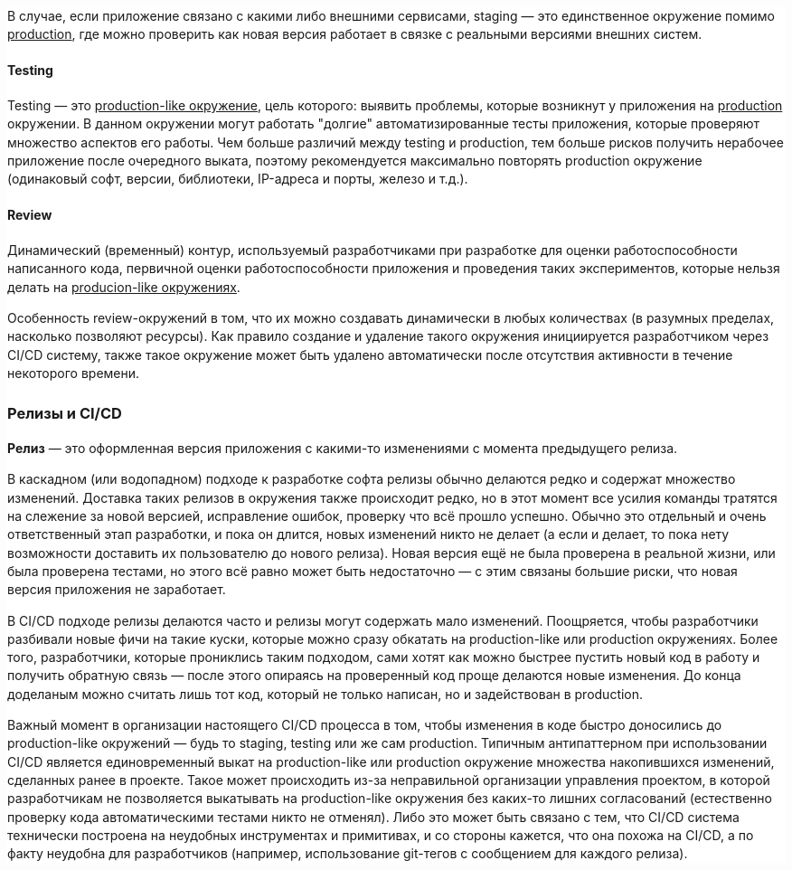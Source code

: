 В случае, если приложение связано с какими либо внешними сервисами, staging — это единственное окружение помимо [production](#production), где можно проверить как новая версия работает в связке с реальными версиями внешних систем.

#### Testing

Testing — это [production-like окружение](#production), цель которого: выявить проблемы, которые возникнут у приложения на [production](#production) окружении. В данном окружении могут работать "долгие" автоматизированные тесты приложения, которые проверяют множество аспектов его работы. Чем больше различий между testing и production, тем больше рисков получить нерабочее приложение после очередного выката, поэтому рекомендуется максимально повторять production окружение (одинаковый софт, версии, библиотеки, IP-адреса и порты, железо и т.д.).

#### Review

Динамический (временный) контур, используемый разработчиками при разработке для оценки работоспособности написанного кода, первичной оценки работоспособности приложения и проведения таких экспериментов, которые нельзя делать на [producion-like окружениях](#production).

Особенность review-окружений в том, что их можно создавать динамически в любых количествах (в разумных пределах, насколько позволяют ресурсы). Как правило создание и удаление такого окружения инициируется разработчиком через CI/CD систему, также такое окружение может быть удалено автоматически после отсутствия активности в течение некоторого времени.

### Релизы и CI/CD

**Релиз** — это оформленная версия приложения с какими-то изменениями с момента предыдущего релиза.

В каскадном (или водопадном) подходе к разработке софта релизы обычно делаются редко и содержат множество изменений. Доставка таких релизов в окружения также происходит редко, но в этот момент все усилия команды тратятся на слежение за новой версией, исправление ошибок, проверку что всё прошло успешно. Обычно это отдельный и очень ответственный этап разработки, и пока он длится, новых изменений никто не делает (а если и делает, то пока нету возможности доставить их пользователю до нового релиза). Новая версия ещё не была проверена в реальной жизни, или была проверена тестами, но этого всё равно может быть недостаточно — с этим связаны большие риски, что новая версия приложения не заработает.

В CI/CD подходе релизы делаются часто и релизы могут содержать мало изменений. Поощряется, чтобы разработчики разбивали новые фичи на такие куски, которые можно сразу обкатать на production-like или production окружениях. Более того, разработчики, которые прониклись таким подходом, сами хотят как можно быстрее пустить новый код в работу и получить обратную связь — после этого опираясь на проверенный код проще делаются новые изменения. До конца доделаным можно считать лишь тот код, который не только написан, но и задействован в production. 

Важный момент в организации настоящего CI/CD процесса в том, чтобы изменения в коде быстро доносились до production-like окружений — будь то staging, testing или же сам production. Типичным антипаттерном при использовании CI/CD является единовременный выкат на production-like или production окружение множества накопившихся изменений, сделанных ранее в проекте. Такое может происходить из-за неправильной организации управления проектом, в которой разработчикам не позволяется выкатывать на production-like окружения без каких-то лишних согласований (естественно проверку кода автоматическими тестами никто не отменял). Либо это может быть связано с тем, что CI/CD система технически построена на неудобных инструментах и примитивах, и со стороны кажется, что она похожа на CI/CD, а по факту неудобна для разработчиков (например, использование git-тегов с сообщением для каждого релиза).
